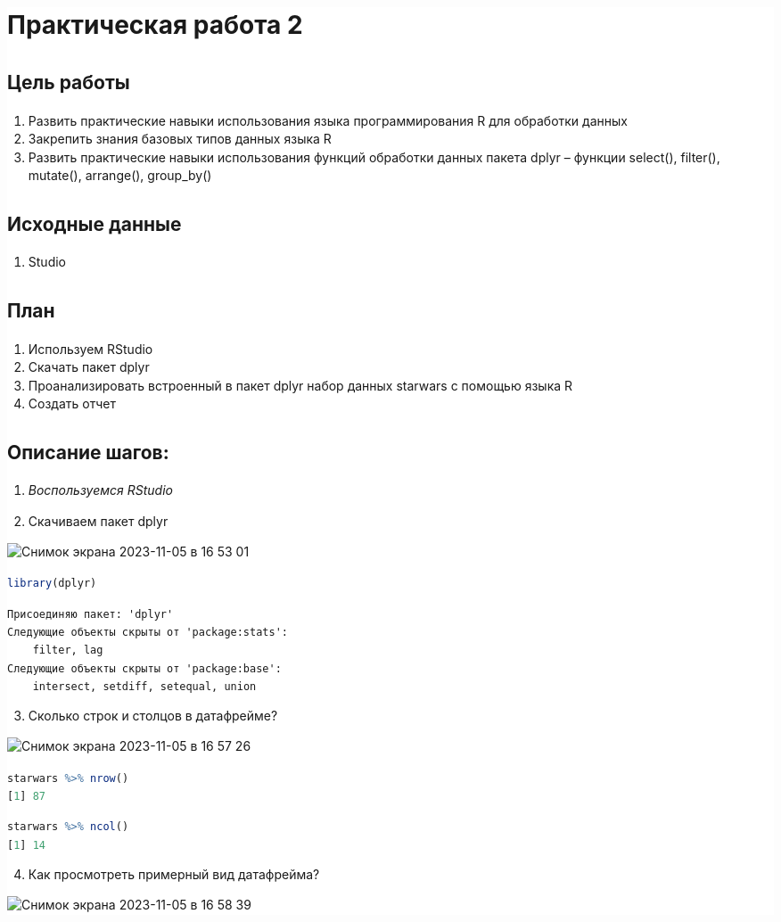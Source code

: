 Практическая работа 2
================

## Цель работы

1.  Развить практические навыки использования языка программирования R
    для обработки данных
2.  Закрепить знания базовых типов данных языка R
3.  Развить практические навыки использования функций обработки данных
    пакета dplyr – функции select(), filter(), mutate(), arrange(),
    group_by()

## Исходные данные

1.  Studio

## План

1.  Используем RStudio
2.  Скачать пакет dplyr
3.  Проанализировать встроенный в пакет dplyr набор данных starwars с
    помощью языка R
4.  Создать отчет

## Описание шагов:

1.  *Воспользуемся RStudio*

2.  Скачиваем пакет dplyr  
   <img width="418" alt="Снимок экрана 2023-11-05 в 16 53 01" src="https://github.com/GavrilovaAnna/7_semecter_/assets/91331145/5bce1b89-cf4f-49d7-9ac7-ad03de8f441e">
   
``` r
library(dplyr)
```
    Присоединяю пакет: 'dplyr'
    Следующие объекты скрыты от 'package:stats':
        filter, lag
    Следующие объекты скрыты от 'package:base':
        intersect, setdiff, setequal, union
        
3.  Сколько строк и столцов в датафрейме?
<img width="171" alt="Снимок экрана 2023-11-05 в 16 57 26" src="https://github.com/GavrilovaAnna/7_semecter_/assets/91331145/143e0cb2-fc30-467a-b353-2a553b592892">

``` r
starwars %>% nrow()
[1] 87
```
``` r
starwars %>% ncol()
[1] 14
```

4.  Как просмотреть примерный вид датафрейма?
<img width="787" alt="Снимок экрана 2023-11-05 в 16 58 39" src="https://github.com/GavrilovaAnna/7_semecter_/assets/91331145/02fbe17f-c689-43ff-a0c8-c59cafbfa52d">
